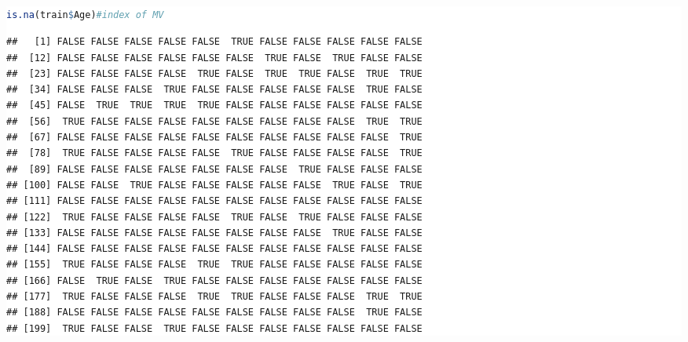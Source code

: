 ``` r
is.na(train$Age)#index of MV
```

    ##   [1] FALSE FALSE FALSE FALSE FALSE  TRUE FALSE FALSE FALSE FALSE FALSE
    ##  [12] FALSE FALSE FALSE FALSE FALSE FALSE  TRUE FALSE  TRUE FALSE FALSE
    ##  [23] FALSE FALSE FALSE FALSE  TRUE FALSE  TRUE  TRUE FALSE  TRUE  TRUE
    ##  [34] FALSE FALSE FALSE  TRUE FALSE FALSE FALSE FALSE FALSE  TRUE FALSE
    ##  [45] FALSE  TRUE  TRUE  TRUE  TRUE FALSE FALSE FALSE FALSE FALSE FALSE
    ##  [56]  TRUE FALSE FALSE FALSE FALSE FALSE FALSE FALSE FALSE  TRUE  TRUE
    ##  [67] FALSE FALSE FALSE FALSE FALSE FALSE FALSE FALSE FALSE FALSE  TRUE
    ##  [78]  TRUE FALSE FALSE FALSE FALSE  TRUE FALSE FALSE FALSE FALSE  TRUE
    ##  [89] FALSE FALSE FALSE FALSE FALSE FALSE FALSE  TRUE FALSE FALSE FALSE
    ## [100] FALSE FALSE  TRUE FALSE FALSE FALSE FALSE FALSE  TRUE FALSE  TRUE
    ## [111] FALSE FALSE FALSE FALSE FALSE FALSE FALSE FALSE FALSE FALSE FALSE
    ## [122]  TRUE FALSE FALSE FALSE FALSE  TRUE FALSE  TRUE FALSE FALSE FALSE
    ## [133] FALSE FALSE FALSE FALSE FALSE FALSE FALSE FALSE  TRUE FALSE FALSE
    ## [144] FALSE FALSE FALSE FALSE FALSE FALSE FALSE FALSE FALSE FALSE FALSE
    ## [155]  TRUE FALSE FALSE FALSE  TRUE  TRUE FALSE FALSE FALSE FALSE FALSE
    ## [166] FALSE  TRUE FALSE  TRUE FALSE FALSE FALSE FALSE FALSE FALSE FALSE
    ## [177]  TRUE FALSE FALSE FALSE  TRUE  TRUE FALSE FALSE FALSE  TRUE  TRUE
    ## [188] FALSE FALSE FALSE FALSE FALSE FALSE FALSE FALSE FALSE  TRUE FALSE
    ## [199]  TRUE FALSE FALSE  TRUE FALSE FALSE FALSE FALSE FALSE FALSE FALSE
